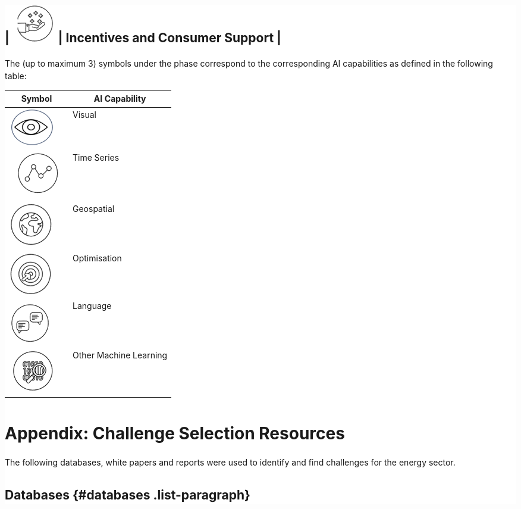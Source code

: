 |    ![Fig21](./media/image21.png)       | Incentives and Consumer Support |
 -------

The (up to maximum 3) symbols under the phase correspond to the corresponding AI capabilities as defined in the following table:

| Symbol    | AI Capability |
| -------- | ------- |
| ![Fig22](./media/image22.png)  | Visual    |
| ![Fig23](./media/image23.png)  | Time Series    |
| ![Fig24](./media/image24.png)  | Geospatial    |
| ![Fig25](./media/image25.png)  | Optimisation |
| ![Fig26](./media/image26.png)  | Language |
| ![Fig27](./media/image27.png)  | Other Machine Learning |



# Appendix: Challenge Selection Resources

The following databases, white papers and reports were used to identify
and find challenges for the energy sector.

## Databases {#databases .list-paragraph}
